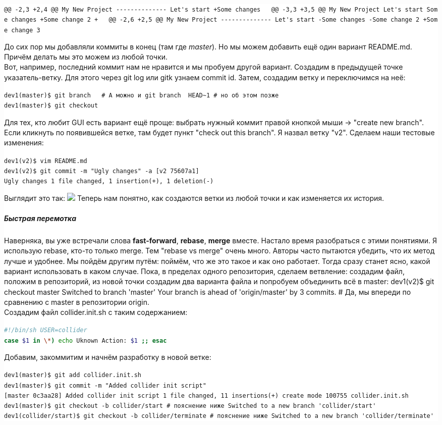 ````
@@ -2,3 +2,4 @@ My New Project -------------- Let's start +Some changes   @@ -3,3 +3,5 @@ My New Project Let's start Some changes +Some change 2 +   @@ -2,6 +2,5 @@ My New Project -------------- Let's start -Some changes -Some change 2 +Some change 3  
````
До сих пор мы добавляли коммиты в конец (там где _master_). Но мы можем добавить ещё один вариант README.md. Причём делать мы это можем из любой точки.  
Вот, например, последний коммит нам не нравится и мы пробуем другой вариант. Создадим в предыдущей точке указатель-ветку. Для этого через git log или gitk узнаем commit id. Затем, создадим ветку и переключимся на неё:  
````
dev1(master)$ git branch   # А можно и git branch  HEAD~1 # но об этом позже 
dev1(master)$ git checkout   
````
Для тех, кто любит GUI есть вариант ещё проще: выбрать нужный коммит правой кнопкой мыши -&gt; "create new branch". Если кликнуть по появившейся ветке, там будет пункт "check out this branch". Я назвал ветку "v2". Сделаем наши тестовые изменения:
````
dev1(v2)$ vim README.md 
dev1(v2)$ git commit -m "Ugly changes" -a [v2 75607a1]
Ugly changes 1 file changed, 1 insertion(+), 1 deletion(-)  
````
Выглядит это так: ![][10] Теперь нам понятно, как создаются ветки из любой точки и как изменяется их история.  

##### Быстрая перемотка

Наверняка, вы уже встречали слова **fast-forward**, **rebase**, **merge** вместе. Настало время разобраться с этими понятиями. Я использую rebase, кто-то только merge. Тем "rebase vs merge" очень много. Авторы часто пытаются убедить, что их метод лучше и удобнее. Мы пойдём другим путём: поймём, что же это такое и как оно работает. Тогда сразу станет ясно, какой вариант использовать в каком случае. Пока, в пределах одного репозитория, сделаем ветвление: создадим файл, положим в репозиторий, из новой точки создадим два варианта файла и попробуем объединить всё в master:  dev1(v2)$ git checkout master Switched to branch 'master' Your branch is ahead of 'origin/master' by 3 commits. # Да, мы впереди по сравнению с master в репозитории origin.  
Создадим файл collider.init.sh с таким содержанием: 
````bash
#!/bin/sh USER=collider 
case $1 in \*) echo Uknown Action: $1 ;; esac 
````
Добавим, закоммитим и начнём разработку в новой ветке:  
````
dev1(master)$ git add collider.init.sh 
dev1(master)$ git commit -m "Added collider init script" 
[master 0c3aa28] Added collider init script 1 file changed, 11 insertions(+) create mode 100755 collider.init.sh 
dev1(master)$ git checkout -b collider/start # пояснение ниже Switched to a new branch 'collider/start' 
dev1(collider/start)$ git checkout -b collider/terminate # пояснение ниже Switched to a new branch 'collider/terminate' 
````


  [1]: #environment
  [2]: #getstarted
  [3]: #buildingrepo
  [4]: #gitbegin
  [5]: #gotoproject
  [6]: #typicalscenario
  [7]: http://habrastorage.org/storage2/a88/da1/333/a88da133358dbf445d4c319d4ee0c65e.png
  [8]: http://habrastorage.org/storage2/704/6ab/9e7/7046ab9e7b5a8da800763ba268880dbf.png
  [9]: http://habrastorage.org/storage2/7ea/c32/da1/7eac32da15f48b893470db4366415d45.png
  [10]: http://habrastorage.org/storage2/4eb/edd/046/4ebedd046b7cc0f2e4d14b8a090ad152.png
  [11]: http://habrastorage.org/storage2/19a/c96/c82/19ac96c82fd986f82e868504a29f780f.png
  [12]: http://habrastorage.org/storage2/d46/1da/164/d461da1645bf46b2033d77d96af32d38.png
  [13]: http://habrastorage.org/storage2/bd0/2a7/f70/bd02a7f709de197279fbaef9dd47e744.png
  [14]: http://habrastorage.org/storage2/3f0/665/abc/3f0665abc6689d3b2d80c16943a48963.png
  [15]: http://habrastorage.org/storage2/01b/26f/d6a/01b26fd6a5e6f872dd8706041f56974e.png
  [16]: http://habrastorage.org/storage2/01e/59a/1a0/01e59a1a0617c0a6340667fcc0e372ee.png
  [17]: http://habrastorage.org/storage2/a33/4a5/5a7/a334a55a79f862ec02b1f990a7bfc412.png
  [18]: http://habrastorage.org/storage2/342/6b3/33e/3426b333ed89f9fe2fa0a8d73aff2967.png
  [19]: http://habrastorage.org/storage2/37b/e64/7e1/37be647e111a285ce91914b395eede41.png
  [20]: http://habrastorage.org/storage2/65d/d9e/6d0/65dd9e6d0283d228ced3814b25f3d0fb.png
  [21]: http://habrastorage.org/storage2/c21/90a/5bd/c2190a5bd4cb73247e3c0f0ad659fbd5.png
  [22]: http://habrastorage.org/storage2/3f4/a20/db6/3f4a20db62ee4e15d0025dfda85d0fab.png
  [23]: http://habrastorage.org/storage2/eb8/5ca/b86/eb85cab867c811ae0a5aa0c5e96edfe4.png
  [24]: http://habrastorage.org/storage2/793/33b/036/79333b036325395a99d0802131246f0d.png
  [25]: http://habrastorage.org/storage2/9f8/a18/ee2/9f8a18ee29927b9786e46ffea1e8bf93.png
  [26]: http://habrastorage.org/storage2/d33/af9/92e/d33af992e10edc791a361fb9d45b8212.png
  [27]: http://habrastorage.org/storage2/dcf/bcc/bb5/dcfbccbb5d4b90d0350e06a132225620.png
  [28]: http://habrastorage.org/storage2/45c/255/c54/45c255c5420bbcb4379fca32d0843839.png
  [29]: http://habrastorage.org/storage2/d29/9f5/509/d299f5509126171bf86dd65d8498ce0f.png
  [30]: http://habrastorage.org/storage2/4a4/319/a18/4a4319a18736c0543d60fbd6d29bf697.png
  [31]: http://habrastorage.org/storage2/817/585/763/8175857631322ce84455a33638faf134.png
  [32]: http://habrastorage.org/storage2/5ce/215/815/5ce2158151915b83871855a563657a16.png
  [33]: http://habrastorage.org/storage2/5b9/5fd/b4f/5b95fdb4f730dd830d789010fe7510e9.png
  [34]: http://habrastorage.org/storage2/c3a/1f5/3e5/c3a1f53e596fc271bf3dd90cc36d129f.png
  [35]: https://code.google.com/p/gitextensions/
  [36]: http://sourcetreeapp.com/
  [37]: https://github.com/gurugray/git-trainer
  [38]:  http://githowto.com/ru